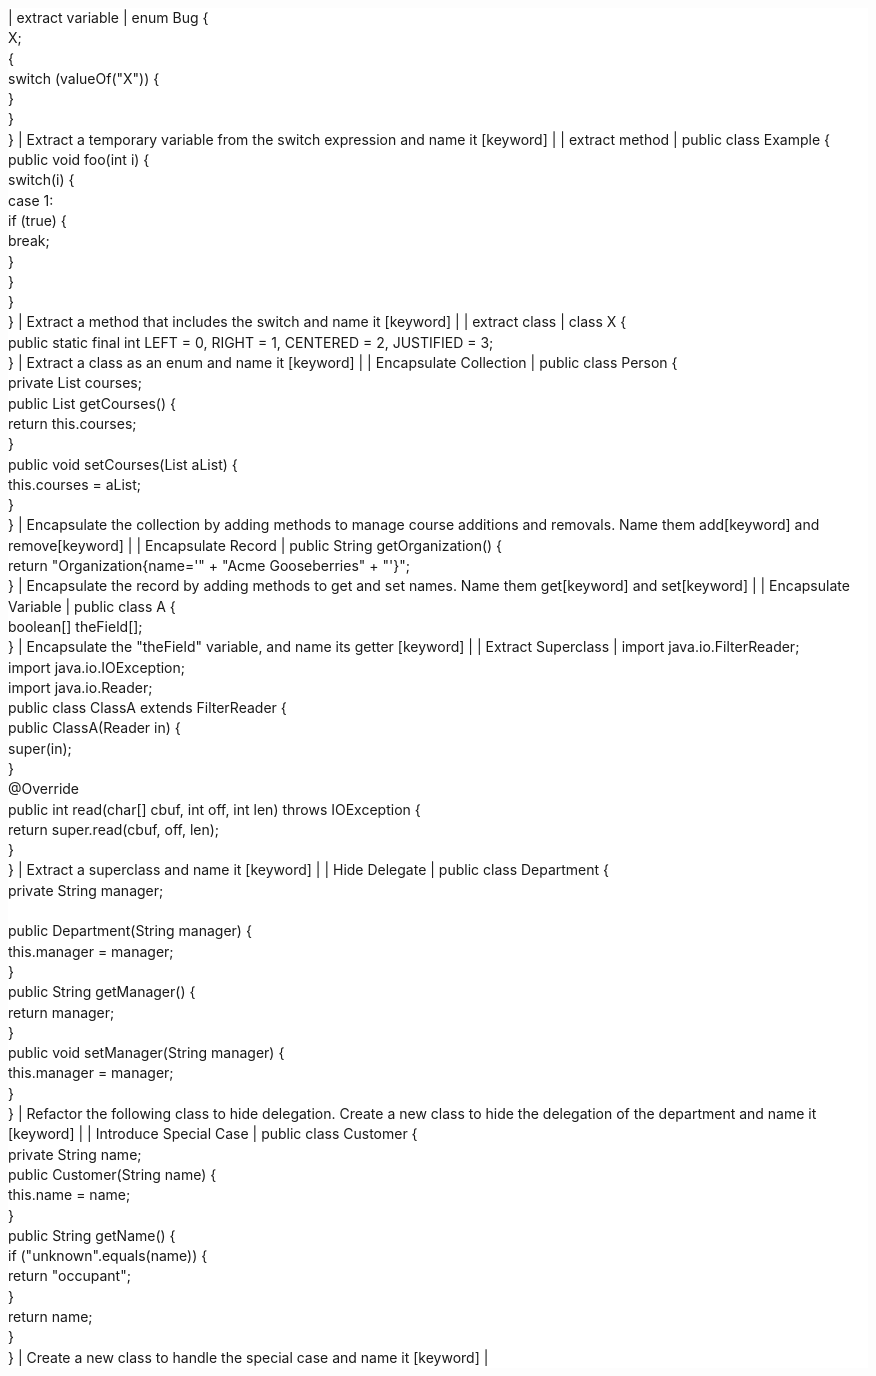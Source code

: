 | extract variable                          | enum Bug { <br> X; <br> { <br> switch (valueOf("X")) { <br> } <br> } <br> }                                                                                                                                                                                                                                                                                                                                                                                                | Extract a temporary variable from the switch expression and name it [keyword]                                                      |
| extract method                            | public class Example { <br>     public void foo(int i) { <br>         switch(i) { <br>             case 1: <br>                 if (true) { <br>                     break; <br>                 } <br>         } <br>     } <br> }                                                                                                                                                                                                                                        | Extract a method that includes the switch and name it [keyword]                                                                    |
| extract class                             | class X { <br>     public static final int LEFT = 0, RIGHT = 1, CENTERED = 2, JUSTIFIED = 3; <br> }                                                                                                                                                                                                                                                                                                                                                                        | Extract a class as an enum and name it [keyword]                                                                                   |
| Encapsulate Collection                    | public class Person { <br>     private List<String> courses; <br>     public List<String> getCourses() { <br>         return this.courses; <br>     } <br>     public void setCourses(List<String> aList) { <br>         this.courses = aList; <br>     } <br> }                                                                                                                                                                                                           | Encapsulate the collection by adding methods to manage course additions and removals. Name them add[keyword] and remove[keyword]   |
| Encapsulate Record                        | public String getOrganization() { <br>     return "Organization{name='" + "Acme Gooseberries" + "'}"; <br> }                                                                                                                                                                                                                                                                                                                                                               | Encapsulate the record by adding methods to get and set names. Name them get[keyword] and set[keyword]                             |
| Encapsulate Variable                      | public class A { <br>     boolean[] theField[]; <br> }                                                                                                                                                                                                                                                                                                                                                                                                                     | Encapsulate the "theField" variable, and name its getter [keyword]                                                                 |
| Extract Superclass                        | import java.io.FilterReader; <br> import java.io.IOException; <br> import java.io.Reader; <br> public class ClassA extends FilterReader { <br>     public ClassA(Reader in) { <br>         super(in); <br>     } <br>     @Override <br>     public int read(char[] cbuf, int off, int len) throws IOException { <br>         return super.read(cbuf, off, len); <br>     } <br> }                                                                                         | Extract a superclass and name it [keyword]                                                                                         |
| Hide Delegate                             | public class Department { <br>     private String manager; <br>  <br>     public Department(String manager) { <br>         this.manager = manager; <br>     } <br>     public String getManager() { <br>         return manager; <br>     } <br>     public void setManager(String manager) { <br>         this.manager = manager; <br>     } <br> }                                                                                                                       | Refactor the following class to hide delegation. Create a new class to hide the delegation of the department and name it [keyword] |
| Introduce Special Case                    | public class Customer { <br>     private String name; <br>     public Customer(String name) { <br>         this.name = name; <br>     } <br>     public String getName() { <br>         if ("unknown".equals(name)) { <br>             return "occupant"; <br>         } <br>         return name; <br>     } <br> }                                                                                                                                                       | Create a new class to handle the special case and name it [keyword]                                                                |